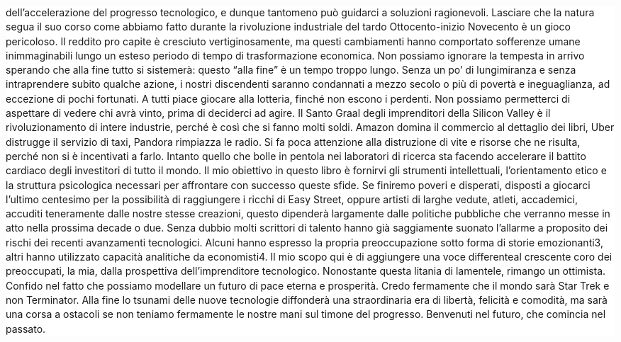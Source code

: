 dell’accelerazione del progresso tecnologico, e dunque tantomeno può guidarci a
soluzioni ragionevoli.
Lasciare che la natura segua il suo corso come abbiamo fatto durante la rivoluzione
industriale del tardo Ottocento-inizio Novecento è un gioco pericoloso. Il reddito pro
capite è cresciuto vertiginosamente, ma questi cambiamenti hanno comportato
sofferenze umane inimmaginabili lungo un esteso periodo di tempo di trasformazione
economica. Non possiamo ignorare la tempesta in arrivo sperando che alla fine tutto si
sistemerà: questo “alla fine” è un tempo troppo lungo. Senza un po’ di lungimiranza e
senza intraprendere subito qualche azione, i nostri discendenti saranno condannati a
mezzo secolo o più di povertà e ineguaglianza, ad eccezione di pochi fortunati. A tutti
piace giocare alla lotteria, finché non escono i perdenti. Non possiamo permetterci di
aspettare di vedere chi avrà vinto, prima di deciderci ad agire.
Il Santo Graal degli imprenditori della Silicon Valley è il rivoluzionamento di intere
industrie, perché è così che si fanno molti soldi. Amazon domina il commercio al
dettaglio dei libri, Uber distrugge il servizio di taxi, Pandora rimpiazza le radio. Si fa
poca attenzione alla distruzione di vite e risorse che ne risulta, perché non si è
incentivati a farlo. Intanto quello che bolle in pentola nei laboratori di ricerca sta
facendo accelerare il battito cardiaco degli investitori di tutto il mondo.
Il mio obiettivo in questo libro è fornirvi gli strumenti intellettuali, l’orientamento
etico e la struttura psicologica necessari per affrontare con successo queste sfide. Se
finiremo poveri e disperati, disposti a giocarci l’ultimo centesimo per la possibilità di
raggiungere i ricchi di Easy Street, oppure artisti di larghe vedute, atleti, accademici,
accuditi teneramente dalle nostre stesse creazioni, questo dipenderà largamente dalle
politiche pubbliche che verranno messe in atto nella prossima decade o due.
Senza dubbio molti scrittori di talento hanno già saggiamente suonato l’allarme a
proposito dei rischi dei recenti avanzamenti tecnologici. Alcuni hanno espresso la
propria preoccupazione sotto forma di storie emozionanti3, altri hanno utilizzato
capacità analitiche da economisti4. Il mio scopo qui è di aggiungere una voce differenteal crescente coro dei preoccupati, la mia, dalla prospettiva dell’imprenditore tecnologico. Nonostante questa litania di lamentele, rimango un ottimista. Confido nel fatto che
possiamo modellare un futuro di pace eterna e prosperità. Credo fermamente che il mondo sarà Star Trek e non Terminator. Alla fine lo tsunami delle nuove tecnologie diffonderà una straordinaria era di libertà, felicità e comodità, ma sarà una corsa a ostacoli se non teniamo fermamente le nostre mani sul timone del progresso. Benvenuti nel futuro, che comincia nel passato.
